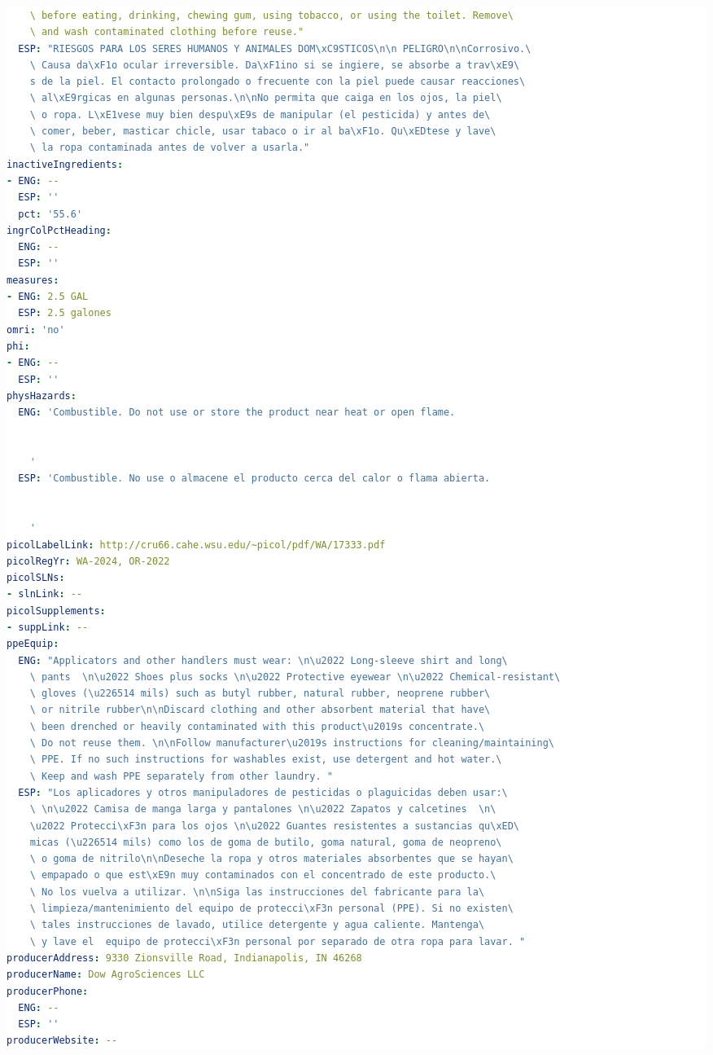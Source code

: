 ```yaml
    \ before eating, drinking, chewing gum, using tobacco, or using the toilet. Remove\
    \ and wash contaminated clothing before reuse."
  ESP: "RIESGOS PARA LOS SERES HUMANOS Y ANIMALES DOM\xC9STICOS\n\n PELIGRO\n\nCorrosivo.\
    \ Causa da\xF1o ocular irreversible. Da\xF1ino si se ingiere, se absorbe a trav\xE9\
    s de la piel. El contacto prolongado o frecuente con la piel puede causar reacciones\
    \ al\xE9rgicas en algunas personas.\n\nNo permita que caiga en los ojos, la piel\
    \ o ropa. L\xE1vese muy bien despu\xE9s de manipular (el pesticida) y antes de\
    \ comer, beber, masticar chicle, usar tabaco o ir al ba\xF1o. Qu\xEDtese y lave\
    \ la ropa contaminada antes de volver a usarla."
inactiveIngredients:
- ENG: --
  ESP: ''
  pct: '55.6'
ingrColPctHeading:
  ENG: --
  ESP: ''
measures:
- ENG: 2.5 GAL
  ESP: 2.5 galones
omri: 'no'
phi:
- ENG: --
  ESP: ''
physHazards:
  ENG: 'Combustible. Do not use or store the product near heat or open flame.


    '
  ESP: 'Combustible. No use o almacene el producto cerca del calor o flama abierta.


    '
picolLabelLink: http://cru66.cahe.wsu.edu/~picol/pdf/WA/17333.pdf
picolRegYr: WA-2024, OR-2022
picolSLNs:
- slnLink: --
picolSupplements:
- suppLink: --
ppeEquip:
  ENG: "Applicators and other handlers must wear: \n\u2022 Long-sleeve shirt and long\
    \ pants  \n\u2022 Shoes plus socks \n\u2022 Protective eyewear \n\u2022 Chemical-resistant\
    \ gloves (\u226514 mils) such as butyl rubber, natural rubber, neoprene rubber\
    \ or nitrile rubber\n\nDiscard clothing and other absorbent material that have\
    \ been drenched or heavily contaminated with this product\u2019s concentrate.\
    \ Do not reuse them. \n\nFollow manufacturer\u2019s instructions for cleaning/maintaining\
    \ PPE. If no such instructions for washables exist, use detergent and hot water.\
    \ Keep and wash PPE separately from other laundry. "
  ESP: "Los aplicadores y otros manipuladores de pesticidas o plaguicidas deben usar:\
    \ \n\u2022 Camisa de manga larga y pantalones \n\u2022 Zapatos y calcetines  \n\
    \u2022 Protecci\xF3n para los ojos \n\u2022 Guantes resistentes a sustancias qu\xED\
    micas (\u226514 mils) como los de goma de butilo, goma natural, goma de neopreno\
    \ o goma de nitrilo\n\nDeseche la ropa y otros materiales absorbentes que se hayan\
    \ empapado o que est\xE9n muy contaminados con el concentrado de este producto.\
    \ No los vuelva a utilizar. \n\nSiga las instrucciones del fabricante para la\
    \ limpieza/mantenimiento del equipo de protecci\xF3n personal (PPE). Si no existen\
    \ tales instrucciones de lavado, utilice detergente y agua caliente. Mantenga\
    \ y lave el  equipo de protecci\xF3n personal por separado de otra ropa para lavar. "
producerAddress: 9330 Zionsville Road, Indianapolis, IN 46268
producerName: Dow AgroSciences LLC
producerPhone:
  ENG: --
  ESP: ''
producerWebsite: --
```